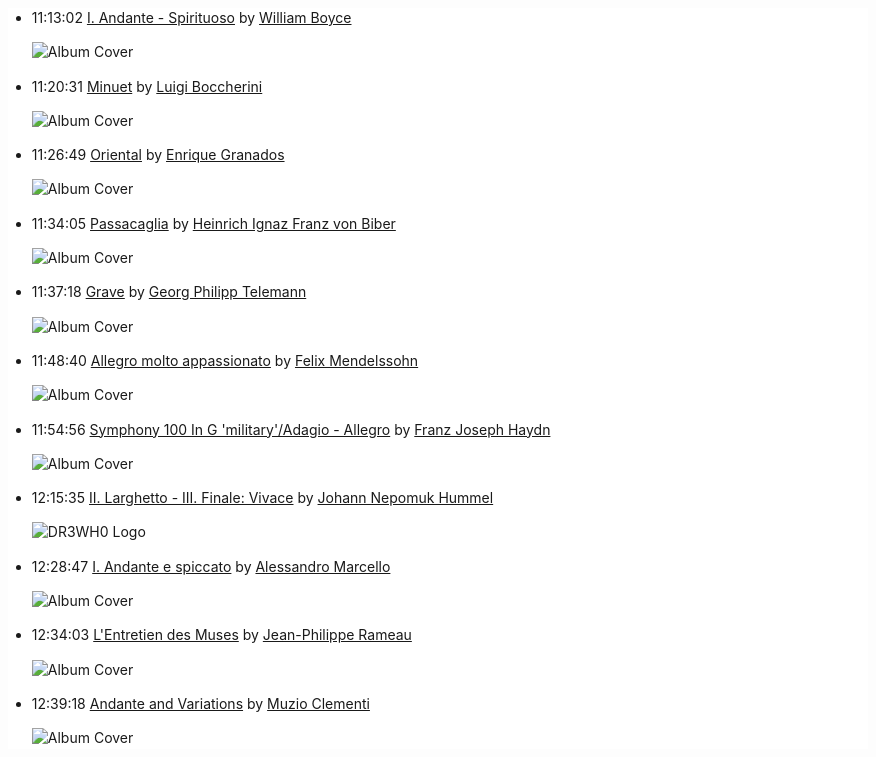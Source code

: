 *   11:13:02  [I. Andante - Spirituoso](http://goo.gl/L2gxq6) by [William Boyce](http://www.last.fm/music/William+Boyce)

    ![Album Cover](http://userserve-ak.last.fm/serve/174s/10164329.jpg "BOYCE: Symphonies Nos. 1-8, Op. 2")

*   11:20:31  [Minuet](http://goo.gl/wKfjWd) by [Luigi Boccherini](http://www.last.fm/music/Luigi+Boccherini)

    ![Album Cover](http://userserve-ak.last.fm/serve/174s/68910088.jpg "Horen - Lernen - Wachsen: Music for Babies and Children")

*   11:26:49  [Oriental](http://goo.gl/MaZUUI) by [Enrique Granados](http://www.last.fm/music/Enrique+Granados)

    ![Album Cover](http://cdn.last.fm/flatness/catalogue/noimage/2/default_album_medium.png "Granados - 12 Danzas Españolas")

*   11:34:05  [Passacaglia](http://goo.gl/7DMcdn) by [Heinrich Ignaz Franz von Biber](http://www.last.fm/music/Heinrich+Ignaz+Franz+von+Biber)

    ![Album Cover](http://userserve-ak.last.fm/serve/174s/69679232.jpg "Biber, H.I.F. Von: Mystery (Rosary) Sonatas")

*   11:37:18  [Grave](http://goo.gl/qTGS4A) by [Georg Philipp Telemann](http://www.last.fm/music/Georg+Philipp+Telemann)

    ![Album Cover](http://userserve-ak.last.fm/serve/174s/49368271.jpg "Les Plaisirs, Chamber Concertos")

*   11:48:40  [Allegro molto appassionato](http://goo.gl/QbuJm3) by [Felix Mendelssohn](http://www.last.fm/music/Felix+Mendelssohn)

    ![Album Cover](http://userserve-ak.last.fm/serve/174s/10138529.jpg "MENDELSSOHN / TCHAIKOVSKY / BRUCH: Violin Concertos (Milstein) (1940-1945)")

*   11:54:56  [Symphony 100 In G 'military'/Adagio - Allegro](http://goo.gl/pkUYOd) by [Franz Joseph Haydn](http://www.last.fm/music/Franz+Joseph+Haydn)

    ![Album Cover](http://userserve-ak.last.fm/serve/174s/84727567.jpg "London Symphonies No.99-104")

*   12:15:35  [II. Larghetto - III. Finale: Vivace](http://goo.gl/y8j7Bn) by [Johann Nepomuk Hummel](http://www.last.fm/music/Johann+Nepomuk+Hummel)

    ![DR3WH0 Logo](https://dl.dropboxusercontent.com/u/8239797/DR3WH0.png "DR3WH0 RadioBlog")

*   12:28:47  [I. Andante e spiccato](http://goo.gl/MOC372) by [Alessandro Marcello](http://www.last.fm/music/Alessandro+Marcello)

    ![Album Cover](http://userserve-ak.last.fm/serve/174s/47987181.jpg "Marcello, A.: Oboe Concerto in D Minor / Telemann, G.P.: Oboe Concerto in F Minor / Handel, G.F.: Oboe Concerto No. 3")

*   12:34:03  [L'Entretien des Muses](http://goo.gl/hpR8bY) by [Jean-Philippe Rameau](http://www.last.fm/music/Jean-Philippe+Rameau)

    ![Album Cover](http://userserve-ak.last.fm/serve/174s/10159251.jpg "RAMEAU: Pieces de Clavecin / Cinq Pieces / La Dauphine")

*   12:39:18  [Andante and Variations](http://goo.gl/yAGlWn) by [Muzio Clementi](http://www.last.fm/music/Muzio+Clementi)

    ![Album Cover](http://userserve-ak.last.fm/serve/174s/10141147.jpg "Italian Harp Music")
